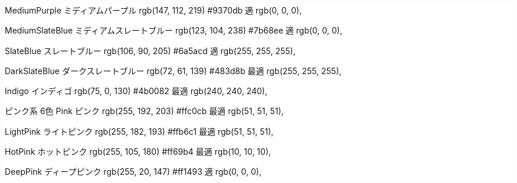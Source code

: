 MediumPurple
ミディアムパープル
rgb(147, 112, 219)
#9370db
適 rgb(0, 0, 0),

MediumSlateBlue
ミディアムスレートブルー
rgb(123, 104, 238)
#7b68ee
適 rgb(0, 0, 0),

SlateBlue
スレートブルー
rgb(106, 90, 205)
#6a5acd
適 rgb(255, 255, 255),

DarkSlateBlue
ダークスレートブルー
rgb(72, 61, 139)
#483d8b
最適 rgb(255, 255, 255),

Indigo
インディゴ
rgb(75, 0, 130)
#4b0082
最適 rgb(240, 240, 240),

ピンク系 6色
Pink
ピンク
rgb(255, 192, 203)
#ffc0cb
最適 rgb(51, 51, 51),

LightPink
ライトピンク
rgb(255, 182, 193)
#ffb6c1
最適 rgb(51, 51, 51),

HotPink
ホットピンク
rgb(255, 105, 180)
#ff69b4
最適 rgb(10, 10, 10),

DeepPink
ディープピンク
rgb(255, 20, 147)
#ff1493
適 rgb(0, 0, 0),

